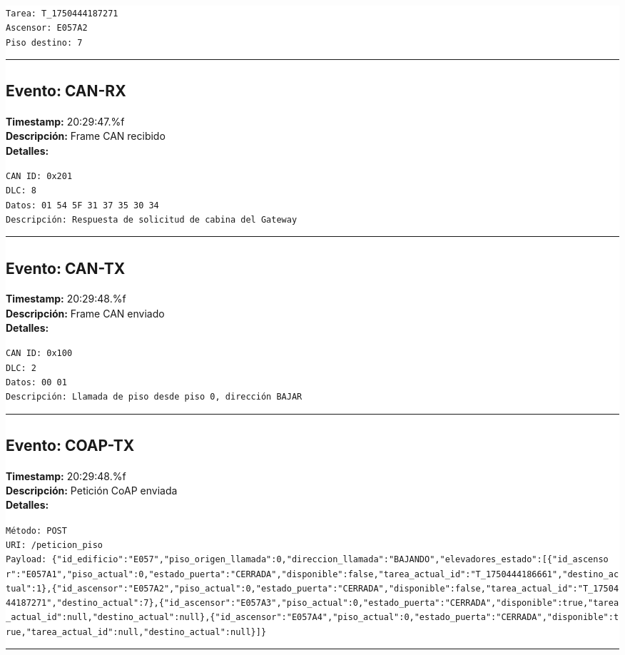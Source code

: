 ```
Tarea: T_1750444187271
Ascensor: E057A2
Piso destino: 7
```

---

## Evento: CAN-RX

**Timestamp:** 20:29:47.%f  
**Descripción:** Frame CAN recibido  
**Detalles:**

```
CAN ID: 0x201
DLC: 8
Datos: 01 54 5F 31 37 35 30 34 
Descripción: Respuesta de solicitud de cabina del Gateway
```

---

## Evento: CAN-TX

**Timestamp:** 20:29:48.%f  
**Descripción:** Frame CAN enviado  
**Detalles:**

```
CAN ID: 0x100
DLC: 2
Datos: 00 01 
Descripción: Llamada de piso desde piso 0, dirección BAJAR
```

---

## Evento: COAP-TX

**Timestamp:** 20:29:48.%f  
**Descripción:** Petición CoAP enviada  
**Detalles:**

```
Método: POST
URI: /peticion_piso
Payload: {"id_edificio":"E057","piso_origen_llamada":0,"direccion_llamada":"BAJANDO","elevadores_estado":[{"id_ascensor":"E057A1","piso_actual":0,"estado_puerta":"CERRADA","disponible":false,"tarea_actual_id":"T_1750444186661","destino_actual":1},{"id_ascensor":"E057A2","piso_actual":0,"estado_puerta":"CERRADA","disponible":false,"tarea_actual_id":"T_1750444187271","destino_actual":7},{"id_ascensor":"E057A3","piso_actual":0,"estado_puerta":"CERRADA","disponible":true,"tarea_actual_id":null,"destino_actual":null},{"id_ascensor":"E057A4","piso_actual":0,"estado_puerta":"CERRADA","disponible":true,"tarea_actual_id":null,"destino_actual":null}]}
```

---